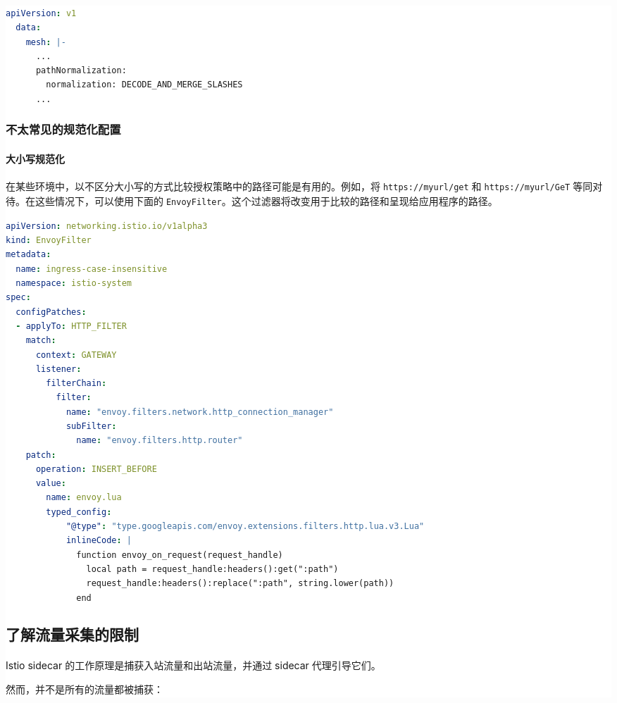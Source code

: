 ```yaml
apiVersion: v1
  data:
    mesh: |-
      ...
      pathNormalization:
        normalization: DECODE_AND_MERGE_SLASHES
      ...      
```

### 不太常见的规范化配置

#### 大小写规范化

在某些环境中，以不区分大小写的方式比较授权策略中的路径可能是有用的。例如，将 `https://myurl/get` 和 `https://myurl/GeT` 等同对待。在这些情况下，可以使用下面的 `EnvoyFilter`。这个过滤器将改变用于比较的路径和呈现给应用程序的路径。

```yaml
apiVersion: networking.istio.io/v1alpha3
kind: EnvoyFilter
metadata:
  name: ingress-case-insensitive
  namespace: istio-system
spec:
  configPatches:
  - applyTo: HTTP_FILTER
    match:
      context: GATEWAY
      listener:
        filterChain:
          filter:
            name: "envoy.filters.network.http_connection_manager"
            subFilter:
              name: "envoy.filters.http.router"
    patch:
      operation: INSERT_BEFORE
      value:
        name: envoy.lua
        typed_config:
            "@type": "type.googleapis.com/envoy.extensions.filters.http.lua.v3.Lua"
            inlineCode: |
              function envoy_on_request(request_handle)
                local path = request_handle:headers():get(":path")
                request_handle:headers():replace(":path", string.lower(path))
              end              
```

## 了解流量采集的限制

Istio sidecar 的工作原理是捕获入站流量和出站流量，并通过 sidecar 代理引导它们。

然而，并不是所有的流量都被捕获：
